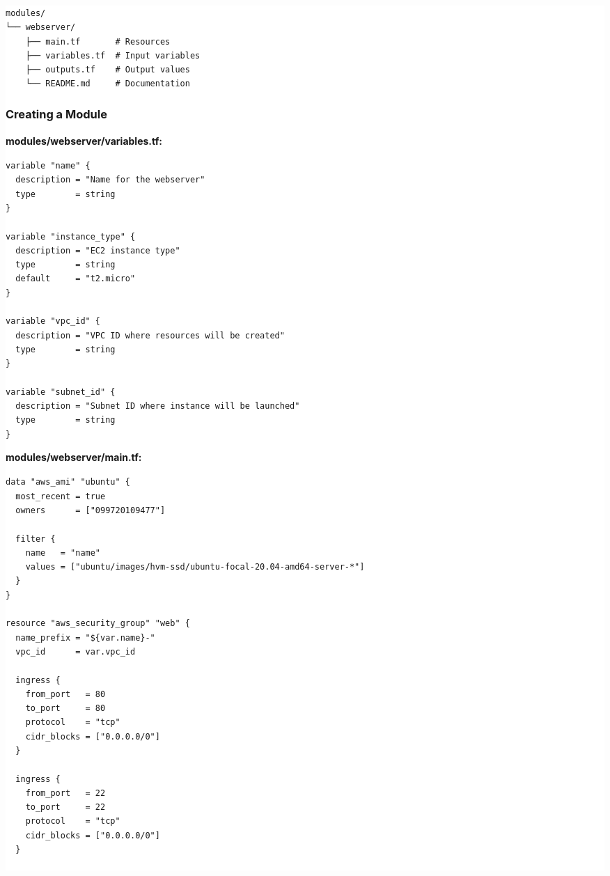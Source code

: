 ```
modules/
└── webserver/
    ├── main.tf       # Resources
    ├── variables.tf  # Input variables
    ├── outputs.tf    # Output values
    └── README.md     # Documentation
```

### Creating a Module

**modules/webserver/variables.tf:**
```hcl
variable "name" {
  description = "Name for the webserver"
  type        = string
}

variable "instance_type" {
  description = "EC2 instance type"
  type        = string
  default     = "t2.micro"
}

variable "vpc_id" {
  description = "VPC ID where resources will be created"
  type        = string
}

variable "subnet_id" {
  description = "Subnet ID where instance will be launched"
  type        = string
}
```

**modules/webserver/main.tf:**
```hcl
data "aws_ami" "ubuntu" {
  most_recent = true
  owners      = ["099720109477"]
  
  filter {
    name   = "name"
    values = ["ubuntu/images/hvm-ssd/ubuntu-focal-20.04-amd64-server-*"]
  }
}

resource "aws_security_group" "web" {
  name_prefix = "${var.name}-"
  vpc_id      = var.vpc_id
  
  ingress {
    from_port   = 80
    to_port     = 80
    protocol    = "tcp"
    cidr_blocks = ["0.0.0.0/0"]
  }
  
  ingress {
    from_port   = 22
    to_port     = 22
    protocol    = "tcp"
    cidr_blocks = ["0.0.0.0/0"]
  }
  
```